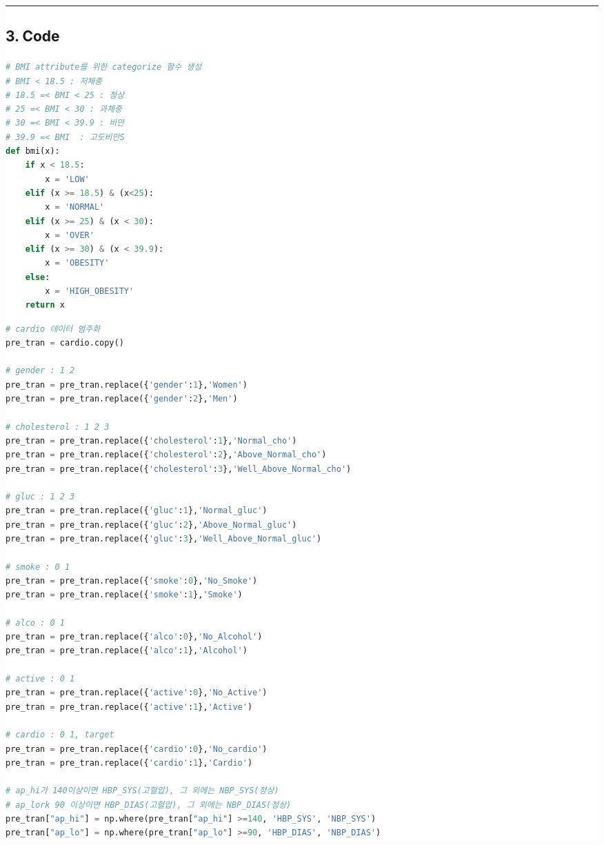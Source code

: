 ***  

## 3. Code  

```py
# BMI attribute를 위한 categorize 함수 생성
# BMI < 18.5 : 저체중
# 18.5 =< BMI < 25 : 정상
# 25 =< BMI < 30 : 과체중
# 30 =< BMI < 39.9 : 비만
# 39.9 =< BMI  : 고도비만S
def bmi(x):
    if x < 18.5:
        x = 'LOW'
    elif (x >= 18.5) & (x<25):
        x = 'NORMAL'
    elif (x >= 25) & (x < 30):
        x = 'OVER'
    elif (x >= 30) & (x < 39.9):
        x = 'OBESITY'
    else:
        x = 'HIGH_OBESITY'
    return x
```  

```py
# cardio 데이터 범주화
pre_tran = cardio.copy()

# gender : 1 2
pre_tran = pre_tran.replace({'gender':1},'Women')
pre_tran = pre_tran.replace({'gender':2},'Men')

# cholesterol : 1 2 3
pre_tran = pre_tran.replace({'cholesterol':1},'Normal_cho')
pre_tran = pre_tran.replace({'cholesterol':2},'Above_Normal_cho')
pre_tran = pre_tran.replace({'cholesterol':3},'Well_Above_Normal_cho')

# gluc : 1 2 3
pre_tran = pre_tran.replace({'gluc':1},'Normal_gluc')
pre_tran = pre_tran.replace({'gluc':2},'Above_Normal_gluc')
pre_tran = pre_tran.replace({'gluc':3},'Well_Above_Normal_gluc')

# smoke : 0 1
pre_tran = pre_tran.replace({'smoke':0},'No_Smoke')
pre_tran = pre_tran.replace({'smoke':1},'Smoke')

# alco : 0 1
pre_tran = pre_tran.replace({'alco':0},'No_Alcohol')
pre_tran = pre_tran.replace({'alco':1},'Alcohol')

# active : 0 1
pre_tran = pre_tran.replace({'active':0},'No_Active')
pre_tran = pre_tran.replace({'active':1},'Active')

# cardio : 0 1, target
pre_tran = pre_tran.replace({'cardio':0},'No_cardio')
pre_tran = pre_tran.replace({'cardio':1},'Cardio')

# ap_hi가 140이상이면 HBP_SYS(고혈압), 그 외에는 NBP_SYS(정상)
# ap_lork 90 이상이면 HBP_DIAS(고혈압), 그 외에는 NBP_DIAS(정상)
pre_tran["ap_hi"] = np.where(pre_tran["ap_hi"] >=140, 'HBP_SYS', 'NBP_SYS')
pre_tran["ap_lo"] = np.where(pre_tran["ap_lo"] >=90, 'HBP_DIAS', 'NBP_DIAS')

```